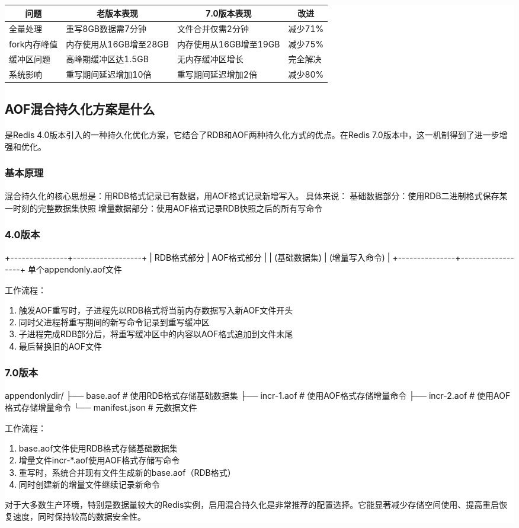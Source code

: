 | 问题 | 老版本表现 | 7.0版本表现 | 改进 |
|------|------------|-------------|------|
| 全量处理 | 重写8GB数据需7分钟 | 文件合并仅需2分钟 | 减少71% |
| fork内存峰值 | 内存使用从16GB增至28GB | 内存使用从16GB增至19GB | 减少75% |
| 缓冲区问题 | 高峰期缓冲区达1.5GB | 无内存缓冲区增长 | 完全解决 |
| 系统影响 | 重写期间延迟增加10倍 | 重写期间延迟增加2倍 | 减少80% |



## AOF混合持久化方案是什么
是Redis 4.0版本引入的一种持久化优化方案，它结合了RDB和AOF两种持久化方式的优点。在Redis 7.0版本中，这一机制得到了进一步增强和优化。
### 基本原理
混合持久化的核心思想是：用RDB格式记录已有数据，用AOF格式记录新增写入。
具体来说：
基础数据部分：使用RDB二进制格式保存某一时刻的完整数据集快照
增量数据部分：使用AOF格式记录RDB快照之后的所有写命令


### 4.0版本
+---------------+------------------+
| RDB格式部分   | AOF格式部分      |
| (基础数据集)  | (增量写入命令)   |
+---------------+------------------+
       单个appendonly.aof文件

工作流程：
1. 触发AOF重写时，子进程先以RDB格式将当前内存数据写入新AOF文件开头
2. 同时父进程将重写期间的新写命令记录到重写缓冲区
3. 子进程完成RDB部分后，将重写缓冲区中的内容以AOF格式追加到文件末尾
4. 最后替换旧的AOF文件

### 7.0版本

appendonlydir/
  ├── base.aof       # 使用RDB格式存储基础数据集
  ├── incr-1.aof     # 使用AOF格式存储增量命令
  ├── incr-2.aof     # 使用AOF格式存储增量命令
  └── manifest.json  # 元数据文件

工作流程：
1. base.aof文件使用RDB格式存储基础数据集
2. 增量文件incr-*.aof使用AOF格式存储写命令
3. 重写时，系统合并现有文件生成新的base.aof（RDB格式）
4. 同时创建新的增量文件继续记录新命令

对于大多数生产环境，特别是数据量较大的Redis实例，启用混合持久化是非常推荐的配置选择。它能显著减少存储空间使用、提高重启恢复速度，同时保持较高的数据安全性。